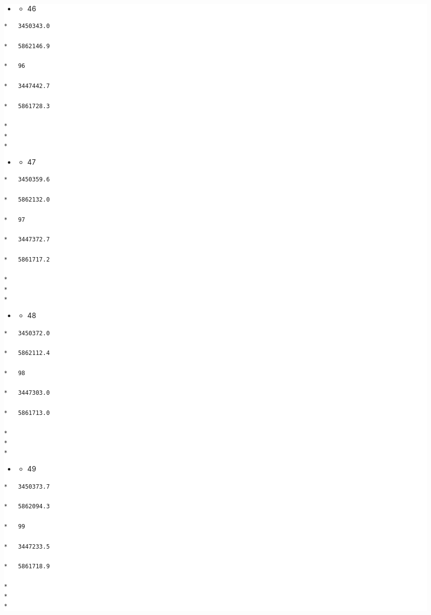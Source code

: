 *    *   46

    *   3450343.0

    *   5862146.9

    *   96

    *   3447442.7

    *   5861728.3

    *
    *
    *

*    *   47

    *   3450359.6

    *   5862132.0

    *   97

    *   3447372.7

    *   5861717.2

    *
    *
    *

*    *   48

    *   3450372.0

    *   5862112.4

    *   98

    *   3447303.0

    *   5861713.0

    *
    *
    *

*    *   49

    *   3450373.7

    *   5862094.3

    *   99

    *   3447233.5

    *   5861718.9

    *
    *
    *
